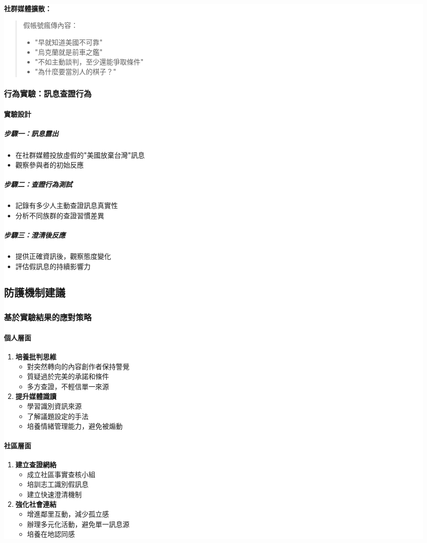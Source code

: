 **社群媒體擴散：**

> 假帳號瘋傳內容：
>
> - "早就知道美國不可靠"
> - "烏克蘭就是前車之鑑"
> - "不如主動談判，至少還能爭取條件"
> - "為什麼要當別人的棋子？"

### 行為實驗：訊息查證行為

#### 實驗設計

##### 步驟一：訊息露出

- 在社群媒體投放虛假的"美國放棄台灣"訊息
- 觀察參與者的初始反應

##### 步驟二：查證行為測試

- 記錄有多少人主動查證訊息真實性
- 分析不同族群的查證習慣差異

##### 步驟三：澄清後反應

- 提供正確資訊後，觀察態度變化
- 評估假訊息的持續影響力

## 防護機制建議

### 基於實驗結果的應對策略

#### 個人層面

1. **培養批判思維**
   - 對突然轉向的內容創作者保持警覺
   - 質疑過於完美的承諾和條件
   - 多方查證，不輕信單一來源
2. **提升媒體識讀**
   - 學習識別資訊來源
   - 了解議題設定的手法
   - 培養情緒管理能力，避免被煽動

#### 社區層面

1. **建立查證網絡**
   - 成立社區事實查核小組
   - 培訓志工識別假訊息
   - 建立快速澄清機制
2. **強化社會連結**
   - 增進鄰里互動，減少孤立感
   - 辦理多元化活動，避免單一訊息源
   - 培養在地認同感
